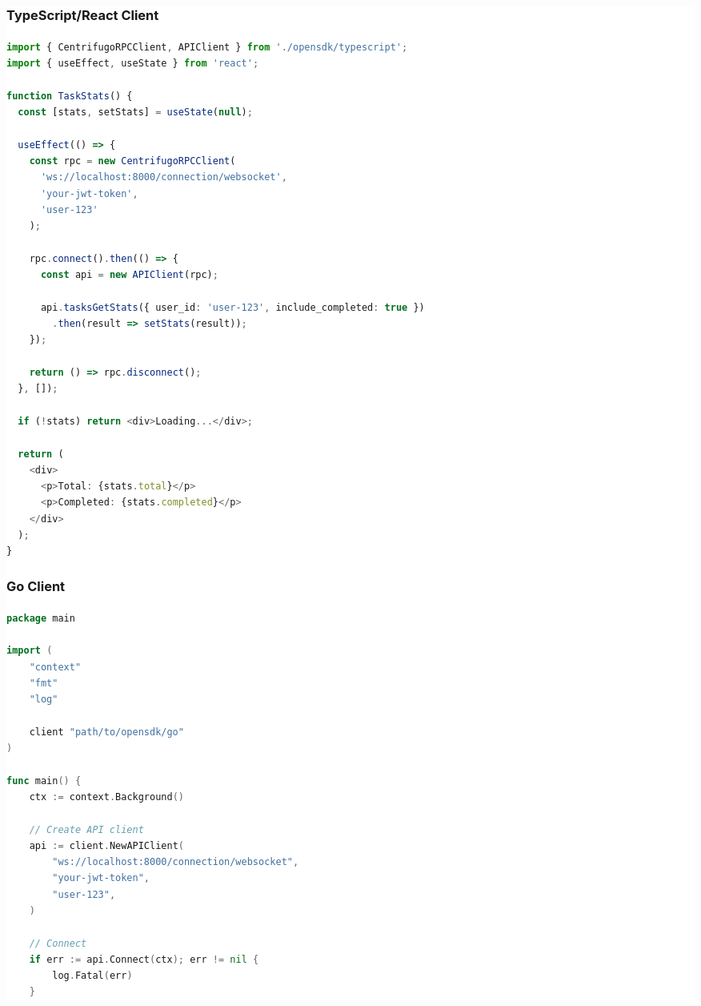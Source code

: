 ### TypeScript/React Client

```typescript
import { CentrifugoRPCClient, APIClient } from './opensdk/typescript';
import { useEffect, useState } from 'react';

function TaskStats() {
  const [stats, setStats] = useState(null);

  useEffect(() => {
    const rpc = new CentrifugoRPCClient(
      'ws://localhost:8000/connection/websocket',
      'your-jwt-token',
      'user-123'
    );

    rpc.connect().then(() => {
      const api = new APIClient(rpc);

      api.tasksGetStats({ user_id: 'user-123', include_completed: true })
        .then(result => setStats(result));
    });

    return () => rpc.disconnect();
  }, []);

  if (!stats) return <div>Loading...</div>;

  return (
    <div>
      <p>Total: {stats.total}</p>
      <p>Completed: {stats.completed}</p>
    </div>
  );
}
```

### Go Client

```go
package main

import (
    "context"
    "fmt"
    "log"

    client "path/to/opensdk/go"
)

func main() {
    ctx := context.Background()

    // Create API client
    api := client.NewAPIClient(
        "ws://localhost:8000/connection/websocket",
        "your-jwt-token",
        "user-123",
    )

    // Connect
    if err := api.Connect(ctx); err != nil {
        log.Fatal(err)
    }
```